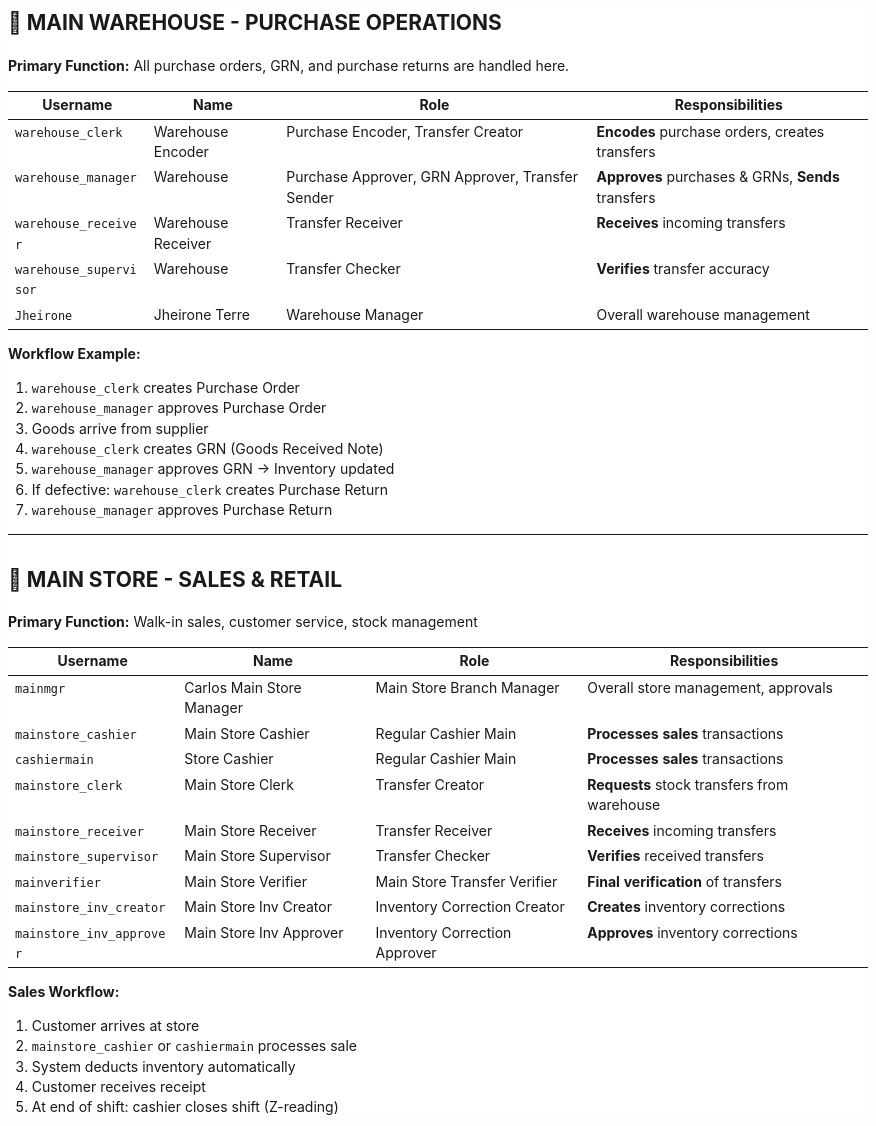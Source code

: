 
## 🏢 MAIN WAREHOUSE - PURCHASE OPERATIONS

**Primary Function:** All purchase orders, GRN, and purchase returns are handled here.

| Username | Name | Role | Responsibilities |
|----------|------|------|------------------|
| `warehouse_clerk` | Warehouse Encoder | Purchase Encoder, Transfer Creator | **Encodes** purchase orders, creates transfers |
| `warehouse_manager` | Warehouse | Purchase Approver, GRN Approver, Transfer Sender | **Approves** purchases & GRNs, **Sends** transfers |
| `warehouse_receiver` | Warehouse Receiver | Transfer Receiver | **Receives** incoming transfers |
| `warehouse_supervisor` | Warehouse | Transfer Checker | **Verifies** transfer accuracy |
| `Jheirone` | Jheirone Terre | Warehouse Manager | Overall warehouse management |

**Workflow Example:**
1. `warehouse_clerk` creates Purchase Order
2. `warehouse_manager` approves Purchase Order
3. Goods arrive from supplier
4. `warehouse_clerk` creates GRN (Goods Received Note)
5. `warehouse_manager` approves GRN → Inventory updated
6. If defective: `warehouse_clerk` creates Purchase Return
7. `warehouse_manager` approves Purchase Return

---

## 🏪 MAIN STORE - SALES & RETAIL

**Primary Function:** Walk-in sales, customer service, stock management

| Username | Name | Role | Responsibilities |
|----------|------|------|------------------|
| `mainmgr` | Carlos Main Store Manager | Main Store Branch Manager | Overall store management, approvals |
| `mainstore_cashier` | Main Store Cashier | Regular Cashier Main | **Processes sales** transactions |
| `cashiermain` | Store Cashier | Regular Cashier Main | **Processes sales** transactions |
| `mainstore_clerk` | Main Store Clerk | Transfer Creator | **Requests** stock transfers from warehouse |
| `mainstore_receiver` | Main Store Receiver | Transfer Receiver | **Receives** incoming transfers |
| `mainstore_supervisor` | Main Store Supervisor | Transfer Checker | **Verifies** received transfers |
| `mainverifier` | Main Store Verifier | Main Store Transfer Verifier | **Final verification** of transfers |
| `mainstore_inv_creator` | Main Store Inv Creator | Inventory Correction Creator | **Creates** inventory corrections |
| `mainstore_inv_approver` | Main Store Inv Approver | Inventory Correction Approver | **Approves** inventory corrections |

**Sales Workflow:**
1. Customer arrives at store
2. `mainstore_cashier` or `cashiermain` processes sale
3. System deducts inventory automatically
4. Customer receives receipt
5. At end of shift: cashier closes shift (Z-reading)
